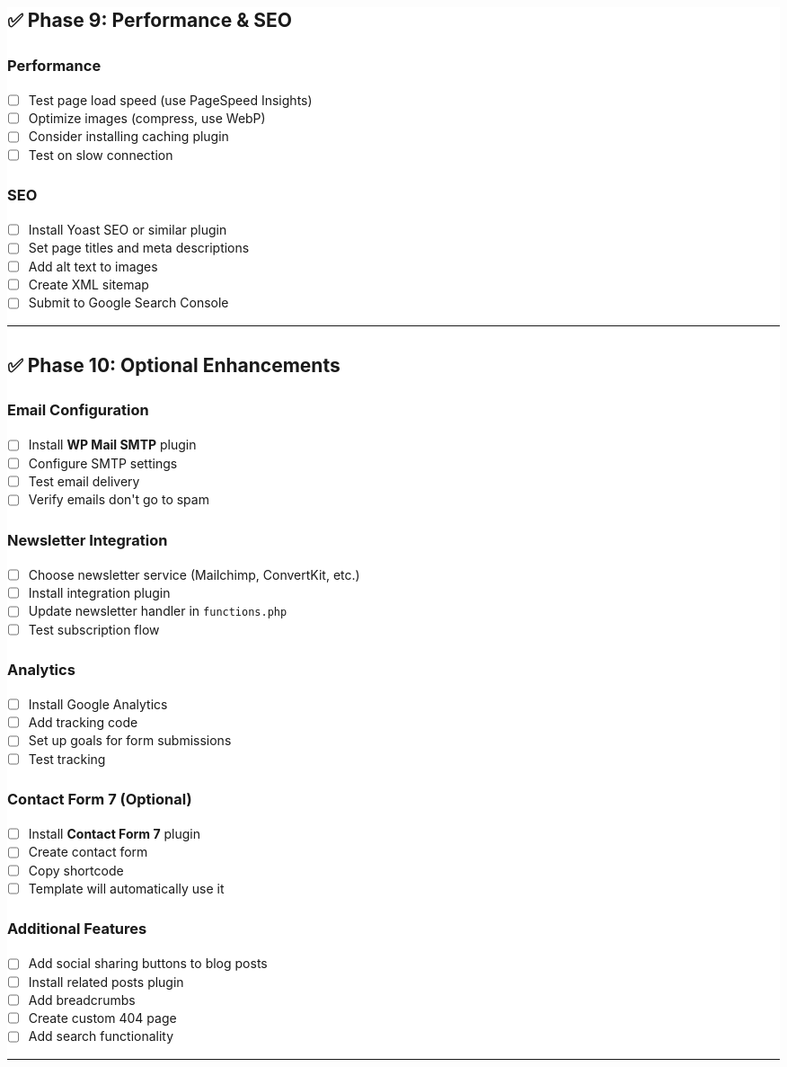 
## ✅ Phase 9: Performance & SEO

### Performance
- [ ] Test page load speed (use PageSpeed Insights)
- [ ] Optimize images (compress, use WebP)
- [ ] Consider installing caching plugin
- [ ] Test on slow connection

### SEO
- [ ] Install Yoast SEO or similar plugin
- [ ] Set page titles and meta descriptions
- [ ] Add alt text to images
- [ ] Create XML sitemap
- [ ] Submit to Google Search Console

---

## ✅ Phase 10: Optional Enhancements

### Email Configuration
- [ ] Install **WP Mail SMTP** plugin
- [ ] Configure SMTP settings
- [ ] Test email delivery
- [ ] Verify emails don't go to spam

### Newsletter Integration
- [ ] Choose newsletter service (Mailchimp, ConvertKit, etc.)
- [ ] Install integration plugin
- [ ] Update newsletter handler in `functions.php`
- [ ] Test subscription flow

### Analytics
- [ ] Install Google Analytics
- [ ] Add tracking code
- [ ] Set up goals for form submissions
- [ ] Test tracking

### Contact Form 7 (Optional)
- [ ] Install **Contact Form 7** plugin
- [ ] Create contact form
- [ ] Copy shortcode
- [ ] Template will automatically use it

### Additional Features
- [ ] Add social sharing buttons to blog posts
- [ ] Install related posts plugin
- [ ] Add breadcrumbs
- [ ] Create custom 404 page
- [ ] Add search functionality

---